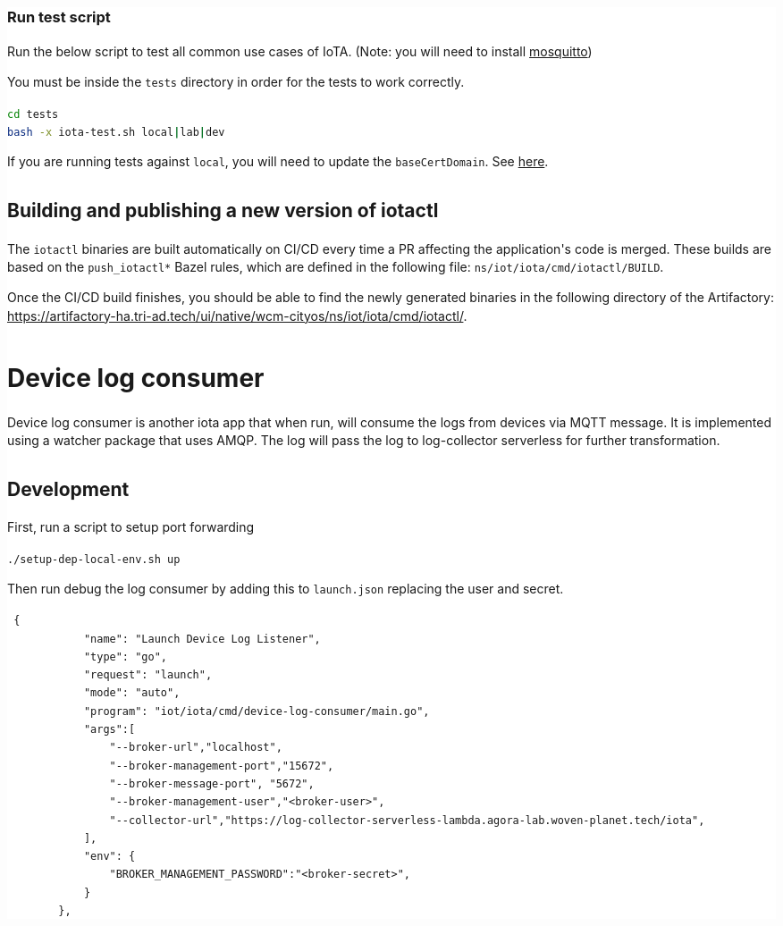 ### Run test script

Run the below script to test all common use cases of IoTA. (Note: you will need to install [mosquitto](https://mosquitto.org/download/))

You must be inside the `tests` directory in order for the tests to work correctly.
```sh
cd tests
bash -x iota-test.sh local|lab|dev
```

If you are running tests against `local`, you will need to update the `baseCertDomain`. See [here](https://confluence.tri-ad.tech/display/IOTA/%60Invalid+CSR+Tenant%60+when+running+%60iota-test.sh%60+on+local+server).

## Building and publishing a new version of iotactl

The `iotactl` binaries are built automatically on CI/CD every time a PR
affecting the application's code is merged. These builds are based on the
`push_iotactl*` Bazel rules, which are defined in the following file:
`ns/iot/iota/cmd/iotactl/BUILD`.

Once the CI/CD build finishes, you should be able to find the newly
generated binaries in the following directory of the Artifactory:
<https://artifactory-ha.tri-ad.tech/ui/native/wcm-cityos/ns/iot/iota/cmd/iotactl/>.

# Device log consumer
Device log consumer is another iota app that when run, will consume the logs from devices via MQTT message.
It is implemented using a watcher package that uses AMQP. The log will pass the log to log-collector serverless for
further transformation.

## Development
First, run a script to setup port forwarding
```sh
./setup-dep-local-env.sh up
```

Then run debug the log consumer by adding this to `launch.json` replacing the user and secret.

```
 {
            "name": "Launch Device Log Listener",
            "type": "go",
            "request": "launch",
            "mode": "auto",
            "program": "iot/iota/cmd/device-log-consumer/main.go",
            "args":[
                "--broker-url","localhost",
                "--broker-management-port","15672",
                "--broker-message-port", "5672",
                "--broker-management-user","<broker-user>",
                "--collector-url","https://log-collector-serverless-lambda.agora-lab.woven-planet.tech/iota",
            ],
            "env": {
                "BROKER_MANAGEMENT_PASSWORD":"<broker-secret>",
            }
        },
```

